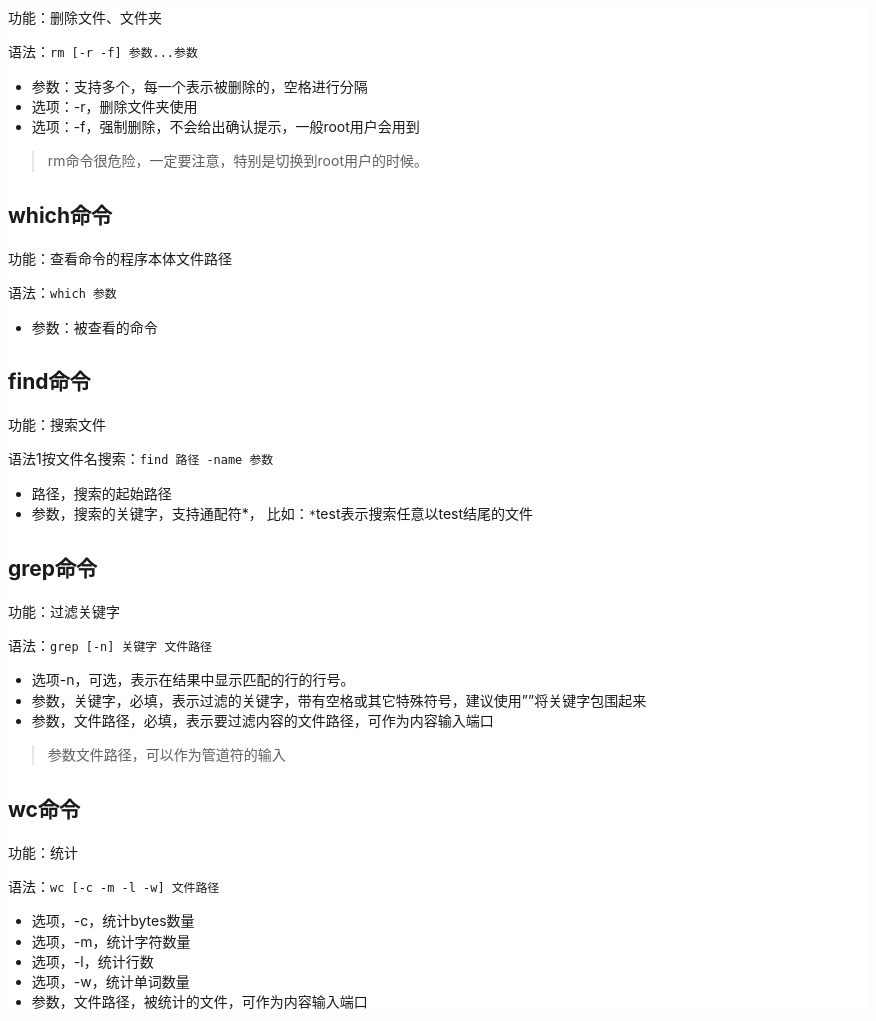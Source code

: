 功能：删除文件、文件夹

语法：`rm [-r -f] 参数...参数`

- 参数：支持多个，每一个表示被删除的，空格进行分隔
- 选项：-r，删除文件夹使用
- 选项：-f，强制删除，不会给出确认提示，一般root用户会用到



> rm命令很危险，一定要注意，特别是切换到root用户的时候。



## which命令

功能：查看命令的程序本体文件路径

语法：`which 参数`

- 参数：被查看的命令



## find命令

功能：搜索文件

语法1按文件名搜索：`find 路径 -name 参数`

- 路径，搜索的起始路径
- 参数，搜索的关键字，支持通配符*， 比如：`*`test表示搜索任意以test结尾的文件



## grep命令

功能：过滤关键字

语法：`grep [-n] 关键字 文件路径`

- 选项-n，可选，表示在结果中显示匹配的行的行号。
- 参数，关键字，必填，表示过滤的关键字，带有空格或其它特殊符号，建议使用””将关键字包围起来
- 参数，文件路径，必填，表示要过滤内容的文件路径，可作为内容输入端口



> 参数文件路径，可以作为管道符的输入



## wc命令

功能：统计

语法：`wc [-c -m -l -w] 文件路径`

- 选项，-c，统计bytes数量
- 选项，-m，统计字符数量
- 选项，-l，统计行数
- 选项，-w，统计单词数量
- 参数，文件路径，被统计的文件，可作为内容输入端口
